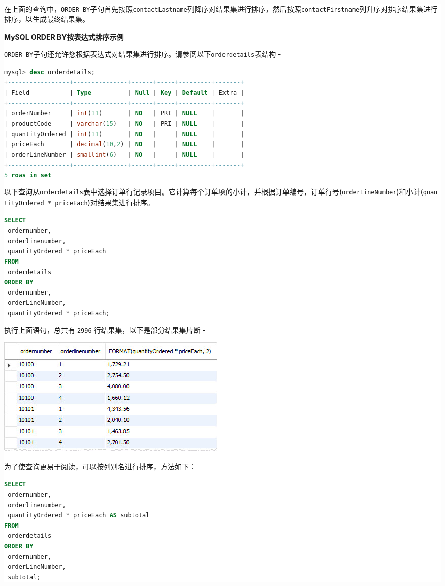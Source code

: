 在上面的查询中，`ORDER BY`子句首先按照`contactLastname`列降序对结果集进行排序，然后按照`contactFirstname`列升序对排序结果集进行排序，以生成最终结果集。

**MySQL ORDER BY按表达式排序示例**

`ORDER BY`子句还允许您根据表达式对结果集进行排序。请参阅以下`orderdetails`表结构 -

```sql
mysql> desc orderdetails;
+-----------------+---------------+------+-----+---------+-------+
| Field           | Type          | Null | Key | Default | Extra |
+-----------------+---------------+------+-----+---------+-------+
| orderNumber     | int(11)       | NO   | PRI | NULL    |       |
| productCode     | varchar(15)   | NO   | PRI | NULL    |       |
| quantityOrdered | int(11)       | NO   |     | NULL    |       |
| priceEach       | decimal(10,2) | NO   |     | NULL    |       |
| orderLineNumber | smallint(6)   | NO   |     | NULL    |       |
+-----------------+---------------+------+-----+---------+-------+
5 rows in set
```

以下查询从`orderdetails`表中选择订单行记录项目。它计算每个订单项的小计，并根据订单编号，订单行号(`orderLineNumber`)和小计(`quantityOrdered * priceEach`)对结果集进行排序。

```sql
SELECT
 ordernumber,
 orderlinenumber,
 quantityOrdered * priceEach
FROM
 orderdetails
ORDER BY
 ordernumber,
 orderLineNumber,
 quantityOrdered * priceEach;
```

执行上面语句，总共有 `2996` 行结果集，以下是部分结果集片断 -

![img](../images/10.jpg)

为了使查询更易于阅读，可以按列别名进行排序，方法如下：

```sql
SELECT
 ordernumber,
 orderlinenumber,
 quantityOrdered * priceEach AS subtotal
FROM
 orderdetails
ORDER BY
 ordernumber,
 orderLineNumber,
 subtotal;
```
